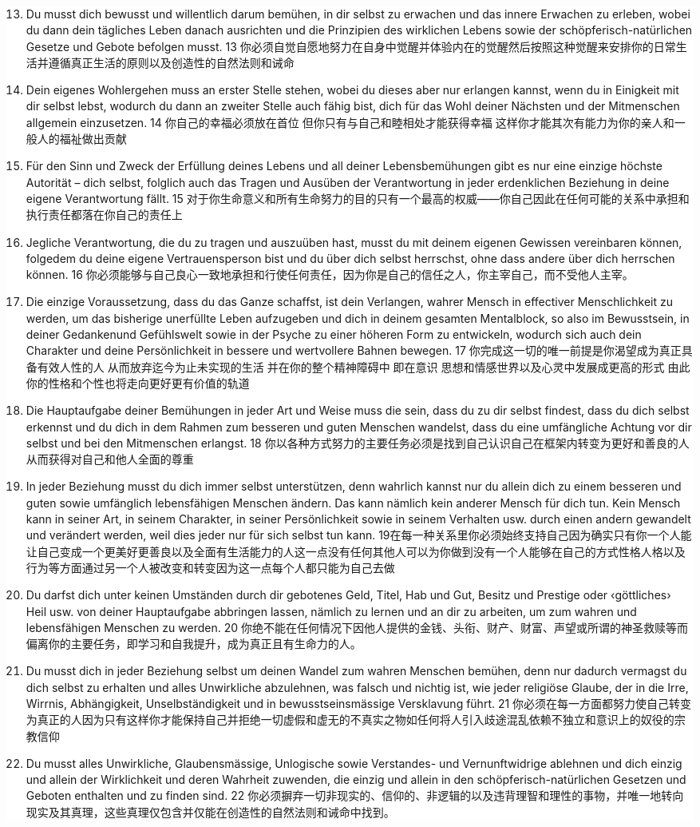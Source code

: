 13. Du musst dich bewusst und willentlich darum bemühen, in dir selbst zu erwachen und das innere Erwachen zu erleben, wobei du dann dein tägliches Leben danach ausrichten und die Prinzipien des wirklichen Lebens sowie der schöpferisch-natürlichen Gesetze und Gebote befolgen musst.
13 你必须自觉自愿地努力在自身中觉醒并体验内在的觉醒然后按照这种觉醒来安排你的日常生活并遵循真正生活的原则以及创造性的自然法则和诫命

14. Dein eigenes Wohlergehen muss an erster Stelle stehen, wobei du dieses aber nur erlangen kannst, wenn du in Einigkeit mit dir selbst lebst, wodurch du dann an zweiter Stelle auch fähig bist, dich für das Wohl deiner Nächsten und der Mitmenschen allgemein einzusetzen.
14 你自己的幸福必须放在首位 但你只有与自己和睦相处才能获得幸福 这样你才能其次有能力为你的亲人和一般人的福祉做出贡献

15. Für den Sinn und Zweck der Erfüllung deines Lebens und all deiner Lebensbemühungen gibt es nur eine einzige höchste Autorität – dich selbst, folglich auch das Tragen und Ausüben der Verantwortung in jeder erdenklichen Beziehung in deine eigene Verantwortung fällt.
15 对于你生命意义和所有生命努力的目的只有一个最高的权威——你自己因此在任何可能的关系中承担和执行责任都落在你自己的责任上

16. Jegliche Verantwortung, die du zu tragen und auszuüben hast, musst du mit deinem eigenen Gewissen vereinbaren können, folgedem du deine eigene Vertrauensperson bist und du über dich selbst herrschst, ohne dass andere über dich herrschen können.
16 你必须能够与自己良心一致地承担和行使任何责任，因为你是自己的信任之人，你主宰自己，而不受他人主宰。

17. Die einzige Voraussetzung, dass du das Ganze schaffst, ist dein Verlangen, wahrer Mensch in effectiver Menschlichkeit zu werden, um das bisherige unerfüllte Leben aufzugeben und dich in deinem gesamten Mentalblock, so also im Bewusstsein, in deiner Gedankenund Gefühlswelt sowie in der Psyche zu einer höheren Form zu entwickeln, wodurch sich auch dein Charakter und deine Persönlichkeit in bessere und wertvollere Bahnen bewegen.
17 你完成这一切的唯一前提是你渴望成为真正具备有效人性的人 从而放弃迄今为止未实现的生活 并在你的整个精神障碍中 即在意识 思想和情感世界以及心灵中发展成更高的形式 由此你的性格和个性也将走向更好更有价值的轨道

18. Die Hauptaufgabe deiner Bemühungen in jeder Art und Weise muss die sein, dass du zu dir selbst findest, dass du dich selbst erkennst und du dich in dem Rahmen zum besseren und guten Menschen wandelst, dass du eine umfängliche Achtung vor dir selbst und bei den Mitmenschen erlangst.
18 你以各种方式努力的主要任务必须是找到自己认识自己在框架内转变为更好和善良的人从而获得对自己和他人全面的尊重

19. In jeder Beziehung musst du dich immer selbst unterstützen, denn wahrlich kannst nur du allein dich zu einem besseren und guten sowie umfänglich lebensfähigen Menschen ändern. Das kann nämlich kein anderer Mensch für dich tun. Kein Mensch kann in seiner Art, in seinem Charakter, in seiner Persönlichkeit sowie in seinem Verhalten usw. durch einen andern gewandelt und verändert werden, weil dies jeder nur für sich selbst tun kann.
19在每一种关系里你必须始终支持自己因为确实只有你一个人能让自己变成一个更美好更善良以及全面有生活能力的人这一点没有任何其他人可以为你做到没有一个人能够在自己的方式性格人格以及行为等方面通过另一个人被改变和转变因为这一点每个人都只能为自己去做

20. Du darfst dich unter keinen Umständen durch dir gebotenes Geld, Titel, Hab und Gut, Besitz und Prestige oder ‹göttliches› Heil usw. von deiner Hauptaufgabe abbringen lassen, nämlich zu lernen und an dir zu arbeiten, um zum wahren und lebensfähigen Menschen zu werden.
20 你绝不能在任何情况下因他人提供的金钱、头衔、财产、财富、声望或所谓的神圣救赎等而偏离你的主要任务，即学习和自我提升，成为真正且有生命力的人。

21. Du musst dich in jeder Beziehung selbst um deinen Wandel zum wahren Menschen bemühen, denn nur dadurch vermagst du dich selbst zu erhalten und alles Unwirkliche abzulehnen, was falsch und nichtig ist, wie jeder religiöse Glaube, der in die Irre, Wirrnis, Abhängigkeit, Unselbständigkeit und in bewusstseinsmässige Versklavung führt.
21 你必须在每一方面都努力使自己转变为真正的人因为只有这样你才能保持自己并拒绝一切虚假和虚无的不真实之物如任何将人引入歧途混乱依赖不独立和意识上的奴役的宗教信仰

22. Du musst alles Unwirkliche, Glaubensmässige, Unlogische sowie Verstandes- und Vernunftwidrige ablehnen und dich einzig und allein der Wirklichkeit und deren Wahrheit zuwenden, die einzig und allein in den schöpferisch-natürlichen Gesetzen und Geboten enthalten und zu finden sind.
22 你必须摒弃一切非现实的、信仰的、非逻辑的以及违背理智和理性的事物，并唯一地转向现实及其真理，这些真理仅包含并仅能在创造性的自然法则和诫命中找到。
